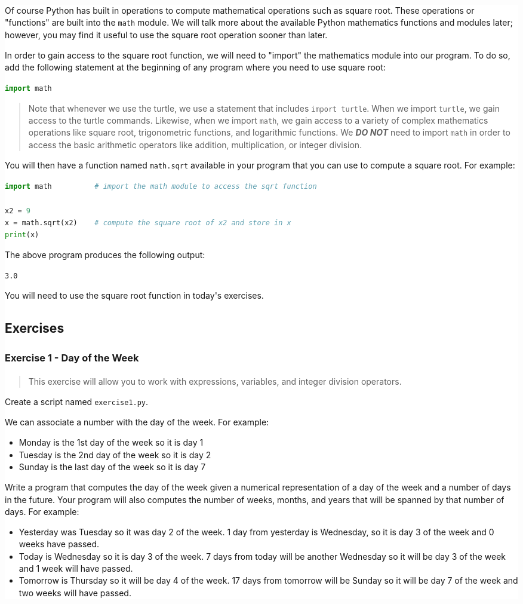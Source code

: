 Of course Python has built in operations to compute mathematical operations such as square root.  These operations or "functions" are built into the ```math``` module.  We will talk more about the available Python mathematics functions and modules later; however, you may find it useful to use the square root operation sooner than later.

In order to gain access to the square root function, we will need to "import" the mathematics module into our program.  To do so, add the following statement at the beginning of any program where you need to use square root:
```python
import math
```

> Note that whenever we use the turtle, we use a statement that includes ```import turtle```.  When we import ```turtle```, we gain access to the turtle commands.  Likewise, when we import ```math```, we gain access to a variety of complex mathematics operations like square root, trigonometric functions, and logarithmic functions.  We _**DO NOT**_ need to import ```math``` in order to access the basic arithmetic operators like addition, multiplication, or integer division.

You will then have a function named ```math.sqrt``` available in your program that you can use to compute a square root.  For example:
```python
import math          # import the math module to access the sqrt function

x2 = 9
x = math.sqrt(x2)    # compute the square root of x2 and store in x     
print(x)
```
The above program produces the following output:
```
3.0
```

You will need to use the square root function in today's exercises.

## Exercises

### Exercise 1 - Day of the Week
> This exercise will allow you to work with expressions, variables, and integer division operators.

Create a script named ```exercise1.py```.

We can associate a number with the day of the week.  For example:

* Monday is the 1st day of the week so it is day 1
* Tuesday is the 2nd day of the week so it is day 2
* Sunday is the last day of the week so it is day 7

Write a program that computes the day of the week given a numerical representation of a day of the week and a number of days in the future.  Your program will also computes the number of weeks, months, and years that will be spanned by that number of days.  For example:

* Yesterday was Tuesday so it was day 2 of the week.  1 day from yesterday is Wednesday, so it is day 3 of the week and 0 weeks have passed.
* Today is Wednesday so it is day 3 of the week.  7 days from today will be another Wednesday so it will be day 3 of the week and 1 week will have passed.
* Tomorrow is Thursday so it will be day 4 of the week.  17 days from tomorrow will be Sunday so it will be day 7 of the week and two weeks will have passed.  
